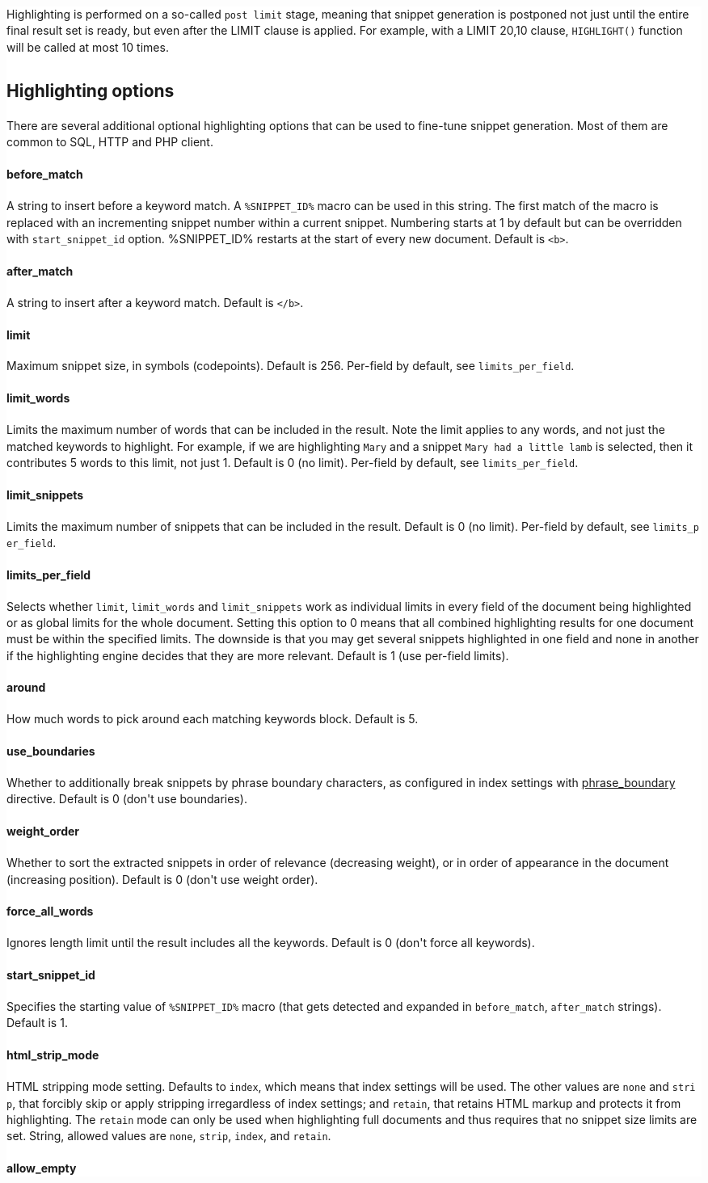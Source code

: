 Highlighting is performed on a so-called `post limit` stage, meaning that snippet generation is postponed not just until the entire final result set is ready, but even after the LIMIT clause is applied. For example, with a LIMIT 20,10 clause, `HIGHLIGHT()` function will be called at most 10 times.

## Highlighting options



There are several additional optional highlighting options that can be used to fine-tune snippet generation. Most of them are common to SQL, HTTP and PHP client.

#### before_match 
A string to insert before a keyword match. A `%SNIPPET_ID%` macro can be used in this string. The first match of the macro is replaced with an incrementing snippet number within a current snippet. Numbering starts at 1 by default but can be overridden with `start_snippet_id` option. %SNIPPET_ID% restarts at the start of every new document. Default is `<b>`.
#### after_match 
A string to insert after a keyword match. Default is `</b>`.
#### limit 
Maximum snippet size, in symbols (codepoints). Default is 256. Per-field by default, see `limits_per_field`.
#### limit_words 
Limits the maximum number of words that can be included in the result. Note the limit applies to any words, and not just the matched keywords to highlight. For example, if we are highlighting `Mary` and a snippet `Mary had a little lamb` is selected, then it contributes 5 words to this limit, not just 1. Default is 0 (no limit). Per-field by default, see `limits_per_field`.
#### limit_snippets
Limits the maximum number of snippets that can be included in the result. Default is 0 (no limit). Per-field by default, see `limits_per_field`.
#### limits_per_field
Selects whether `limit`, `limit_words` and `limit_snippets` work as individual limits in every field of the document being highlighted or as global limits for the whole document. Setting this option to 0 means that all combined highlighting results for one document must be within the specified limits.  The downside is that you may get several snippets highlighted in one field and none in another if the highlighting engine decides that they are more relevant. Default is 1 (use per-field limits).
#### around
How much words to pick around each matching keywords block. Default is 5.
#### use_boundaries
Whether to additionally break snippets by phrase boundary characters, as configured in index settings with [phrase_boundary](Creating_an_index/NLP_and_tokenization/Low-level_tokenization.md#phrase_boundary) directive. Default is 0 (don't use boundaries).
#### weight_order
Whether to sort the extracted snippets in order of relevance (decreasing weight), or in order of appearance in the document (increasing position). Default is 0 (don't use weight order).
#### force_all_words
Ignores length limit until the result includes all the keywords. Default is 0 (don't force all keywords).
#### start_snippet_id
Specifies the starting value of `%SNIPPET_ID%` macro (that gets detected and expanded in `before_match`, `after_match` strings). Default is 1.
#### html_strip_mode
HTML stripping mode setting. Defaults to `index`, which means that index settings will be used. The other values are `none` and `strip`, that forcibly skip or apply stripping irregardless of index settings; and `retain`, that retains HTML markup and protects it from highlighting. The `retain` mode can only be used when highlighting full documents and thus requires that no snippet size limits are set. String, allowed values are `none`, `strip`, `index`, and `retain`.
#### allow_empty